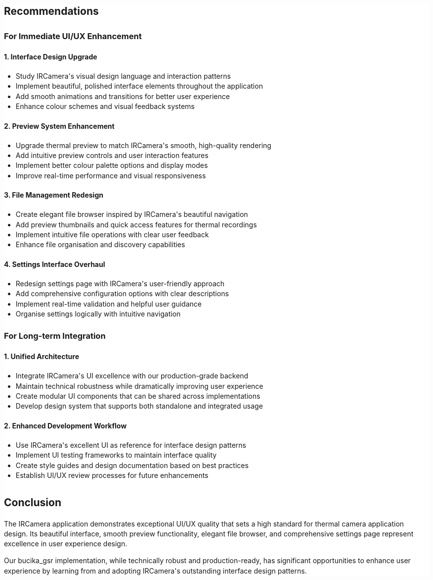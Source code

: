 ## Recommendations

### For Immediate UI/UX Enhancement

#### 1. Interface Design Upgrade
- Study IRCamera's visual design language and interaction patterns
- Implement beautiful, polished interface elements throughout the application
- Add smooth animations and transitions for better user experience
- Enhance colour schemes and visual feedback systems

#### 2. Preview System Enhancement
- Upgrade thermal preview to match IRCamera's smooth, high-quality rendering
- Add intuitive preview controls and user interaction features
- Implement better colour palette options and display modes
- Improve real-time performance and visual responsiveness

#### 3. File Management Redesign
- Create elegant file browser inspired by IRCamera's beautiful navigation
- Add preview thumbnails and quick access features for thermal recordings
- Implement intuitive file operations with clear user feedback
- Enhance file organisation and discovery capabilities

#### 4. Settings Interface Overhaul
- Redesign settings page with IRCamera's user-friendly approach
- Add comprehensive configuration options with clear descriptions
- Implement real-time validation and helpful user guidance
- Organise settings logically with intuitive navigation

### For Long-term Integration

#### 1. Unified Architecture
- Integrate IRCamera's UI excellence with our production-grade backend
- Maintain technical robustness while dramatically improving user experience
- Create modular UI components that can be shared across implementations
- Develop design system that supports both standalone and integrated usage

#### 2. Enhanced Development Workflow
- Use IRCamera's excellent UI as reference for interface design patterns
- Implement UI testing frameworks to maintain interface quality
- Create style guides and design documentation based on best practices
- Establish UI/UX review processes for future enhancements

## Conclusion

The IRCamera application demonstrates exceptional UI/UX quality that sets a high standard for thermal camera application design. Its beautiful interface, smooth preview functionality, elegant file browser, and comprehensive settings page represent excellence in user experience design.

Our bucika_gsr implementation, while technically robust and production-ready, has significant opportunities to enhance user experience by learning from and adopting IRCamera's outstanding interface design patterns.
